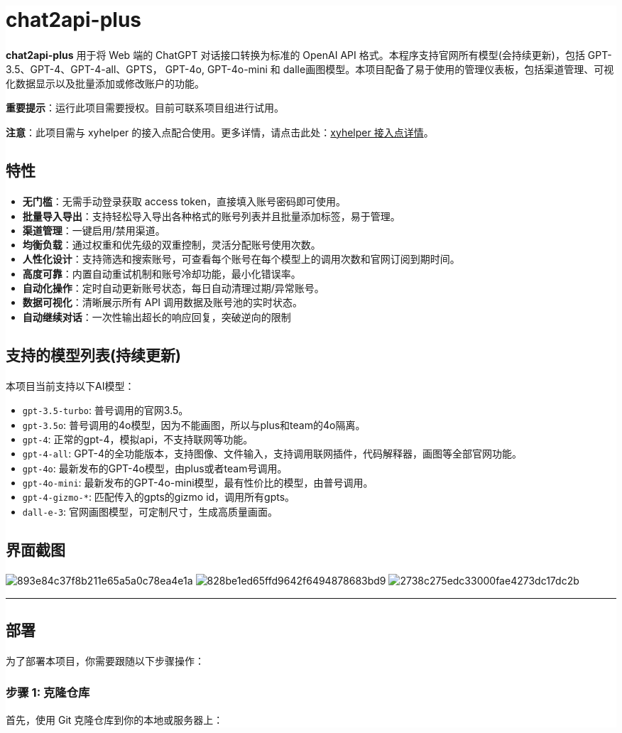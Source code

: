 # chat2api-plus
**chat2api-plus** 用于将 Web 端的 ChatGPT 对话接口转换为标准的 OpenAI API 格式。本程序支持官网所有模型(会持续更新)，包括 GPT-3.5、GPT-4、GPT-4-all、GPTS， GPT-4o, GPT-4o-mini 和 dalle画图模型。本项目配备了易于使用的管理仪表板，包括渠道管理、可视化数据显示以及批量添加或修改账户的功能。

**重要提示**：运行此项目需要授权。目前可联系项目组进行试用。

**注意**：此项目需与 xyhelper 的接入点配合使用。更多详情，请点击此处：[xyhelper 接入点详情](https://xyhelper.cn/access/)。

## 特性
- **无门槛**：无需手动登录获取 access token，直接填入账号密码即可使用。
- **批量导入导出**：支持轻松导入导出各种格式的账号列表并且批量添加标签，易于管理。
- **渠道管理**：一键启用/禁用渠道。
- **均衡负载**：通过权重和优先级的双重控制，灵活分配账号使用次数。
- **人性化设计**：支持筛选和搜索账号，可查看每个账号在每个模型上的调用次数和官网订阅到期时间。
- **高度可靠**：内置自动重试机制和账号冷却功能，最小化错误率。
- **自动化操作**：定时自动更新账号状态，每日自动清理过期/异常账号。
- **数据可视化**：清晰展示所有 API 调用数据及账号池的实时状态。
- **自动继续对话**：一次性输出超长的响应回复，突破逆向的限制


## 支持的模型列表(持续更新)

本项目当前支持以下AI模型：

- `gpt-3.5-turbo`: 普号调用的官网3.5。
- `gpt-3.5o`: 普号调用的4o模型，因为不能画图，所以与plus和team的4o隔离。
- `gpt-4`: 正常的gpt-4，模拟api，不支持联网等功能。
- `gpt-4-all`: GPT-4的全功能版本，支持图像、文件输入，支持调用联网插件，代码解释器，画图等全部官网功能。
- `gpt-4o`: 最新发布的GPT-4o模型，由plus或者team号调用。
- `gpt-4o-mini`: 最新发布的GPT-4o-mini模型，最有性价比的模型，由普号调用。
- `gpt-4-gizmo-*`: 匹配传入的gpts的gizmo id，调用所有gpts。
- `dall-e-3`: 官网画图模型，可定制尺寸，生成高质量画面。



## 界面截图
<img width="1280" alt="893e84c37f8b211e65a5a0c78ea4e1a" src="https://github.com/user-attachments/assets/970ec612-a2fb-4012-b032-88d1a7166bce">
<img width="1280" alt="828be1ed65ffd9642f6494878683bd9" src="https://github.com/user-attachments/assets/d98fb3be-1994-4229-b14e-4d11e7e59a5d">
<img width="1280" alt="2738c275edc33000fae4273dc17dc2b" src="https://github.com/user-attachments/assets/2faf0b1a-c599-449e-9228-d218563a9c11">

---

## 部署

为了部署本项目，你需要跟随以下步骤操作：

### 步骤 1: 克隆仓库

首先，使用 Git 克隆仓库到你的本地或服务器上：
